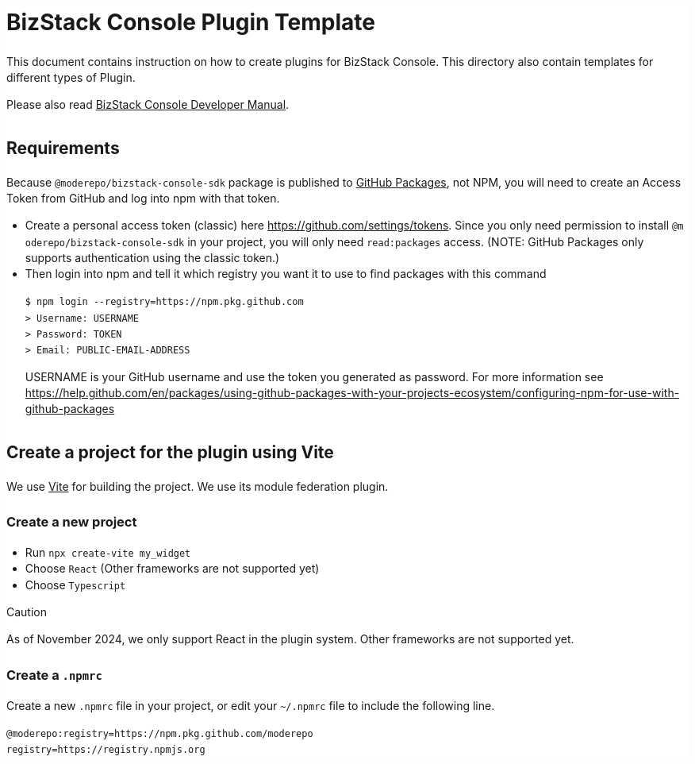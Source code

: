 # BizStack Console Plugin Template
This document contains instruction on how to create plugins for BizStack Console. This directory also contain templates for different types of
Plugin.

Please also read [BizStack Console Developer Manual](https://console.bizstack.cloud/documentation/developer-manual/index).

## Requirements
Because `@moderepo/bizstack-console-sdk` package is published to [GitHub Packages](https://github.com/moderepo/bizstack-console/pkgs/npm/bizstack-console-sdk), not NPM, you will need to create an Access Token from GitHub and log into
npm with that token.
- Create a personal access token (classic) here https://github.com/settings/tokens. Since you only need permission to install `@moderepo/bizstack-console-sdk` in your
project, you will only need `read:packages` access. (NOTE: GitHub Packages only supports authentication using the classic token.)
- Then login into npm and tell it which registry you want it to use to find packages with this command
    ```
    $ npm login --registry=https://npm.pkg.github.com
    > Username: USERNAME
    > Password: TOKEN
    > Email: PUBLIC-EMAIL-ADDRESS
    ```
    USERNAME is your GitHub username and use the token you generated as password. For more information see https://help.github.com/en/packages/using-github-packages-with-your-projects-ecosystem/configuring-npm-for-use-with-github-packages

## Create a project for the plugin using Vite

We use [Vite](https://vite.dev/) for building the project.  We use its module federation plugin.

### Create a new project
- Run `npx create-vite my_widget`
- Choose `React` (Other frameworks are not supported yet)
- Choose `Typescript`

> [!CAUTION]
> As of November 2024, we only support React in the plugin system. Other frameworks are not supported yet.

### Create a `.npmrc`
Create a new `.npmrc` file in your project, or edit your `~/.npmrc` file to include the following line.

```
@moderepo:registry=https://npm.pkg.github.com/moderepo
registry=https://registry.npmjs.org
```
